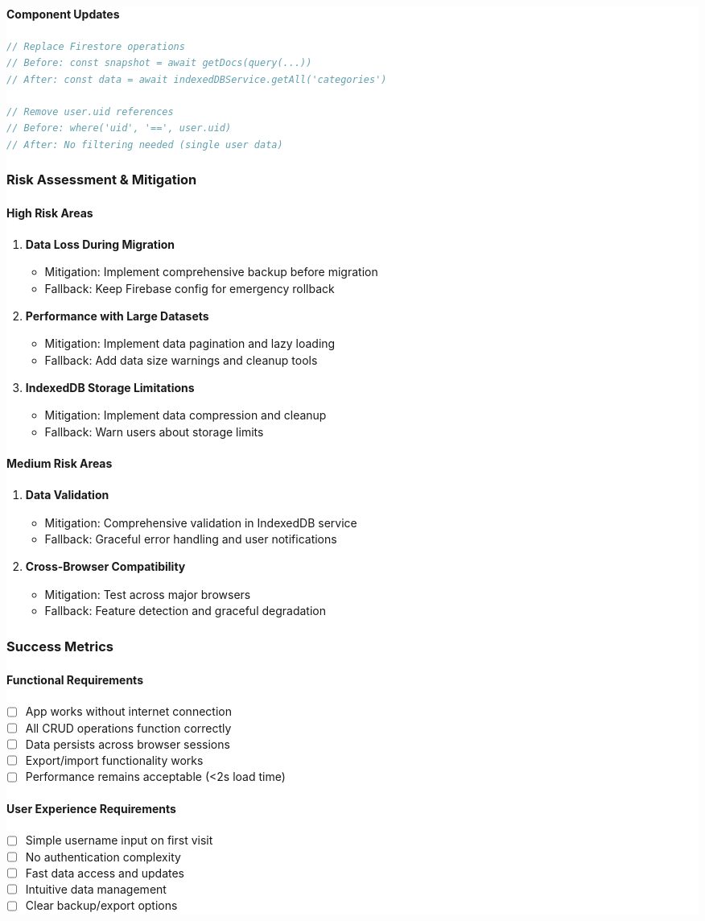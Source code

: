 #### Component Updates

```javascript
// Replace Firestore operations
// Before: const snapshot = await getDocs(query(...))
// After: const data = await indexedDBService.getAll('categories')

// Remove user.uid references
// Before: where('uid', '==', user.uid)
// After: No filtering needed (single user data)
```

### Risk Assessment & Mitigation

#### High Risk Areas

1. **Data Loss During Migration**

   - Mitigation: Implement comprehensive backup before migration
   - Fallback: Keep Firebase config for emergency rollback

2. **Performance with Large Datasets**

   - Mitigation: Implement data pagination and lazy loading
   - Fallback: Add data size warnings and cleanup tools

3. **IndexedDB Storage Limitations**
   - Mitigation: Implement data compression and cleanup
   - Fallback: Warn users about storage limits

#### Medium Risk Areas

1. **Data Validation**

   - Mitigation: Comprehensive validation in IndexedDB service
   - Fallback: Graceful error handling and user notifications

2. **Cross-Browser Compatibility**
   - Mitigation: Test across major browsers
   - Fallback: Feature detection and graceful degradation

### Success Metrics

#### Functional Requirements

- [ ] App works without internet connection
- [ ] All CRUD operations function correctly
- [ ] Data persists across browser sessions
- [ ] Export/import functionality works
- [ ] Performance remains acceptable (<2s load time)

#### User Experience Requirements

- [ ] Simple username input on first visit
- [ ] No authentication complexity
- [ ] Fast data access and updates
- [ ] Intuitive data management
- [ ] Clear backup/export options
